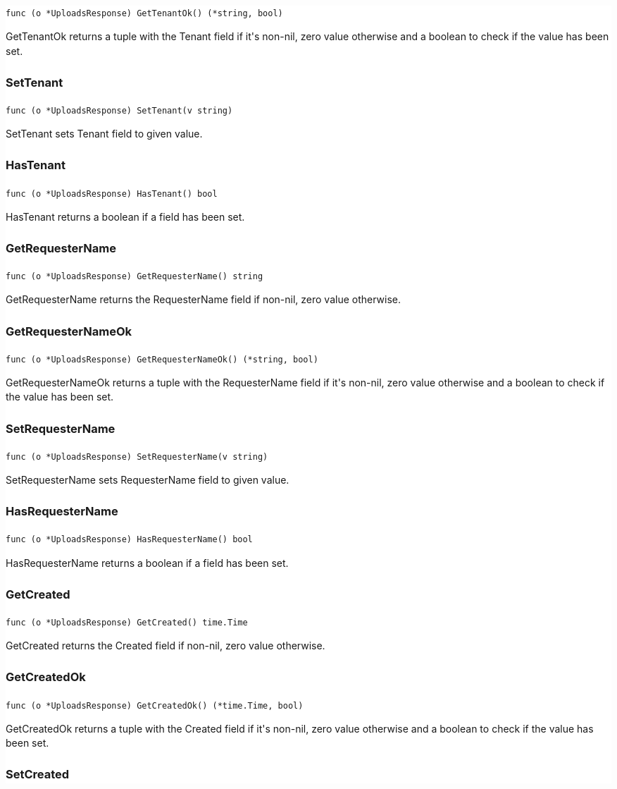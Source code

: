 `func (o *UploadsResponse) GetTenantOk() (*string, bool)`

GetTenantOk returns a tuple with the Tenant field if it's non-nil, zero value otherwise
and a boolean to check if the value has been set.

### SetTenant

`func (o *UploadsResponse) SetTenant(v string)`

SetTenant sets Tenant field to given value.

### HasTenant

`func (o *UploadsResponse) HasTenant() bool`

HasTenant returns a boolean if a field has been set.

### GetRequesterName

`func (o *UploadsResponse) GetRequesterName() string`

GetRequesterName returns the RequesterName field if non-nil, zero value otherwise.

### GetRequesterNameOk

`func (o *UploadsResponse) GetRequesterNameOk() (*string, bool)`

GetRequesterNameOk returns a tuple with the RequesterName field if it's non-nil, zero value otherwise
and a boolean to check if the value has been set.

### SetRequesterName

`func (o *UploadsResponse) SetRequesterName(v string)`

SetRequesterName sets RequesterName field to given value.

### HasRequesterName

`func (o *UploadsResponse) HasRequesterName() bool`

HasRequesterName returns a boolean if a field has been set.

### GetCreated

`func (o *UploadsResponse) GetCreated() time.Time`

GetCreated returns the Created field if non-nil, zero value otherwise.

### GetCreatedOk

`func (o *UploadsResponse) GetCreatedOk() (*time.Time, bool)`

GetCreatedOk returns a tuple with the Created field if it's non-nil, zero value otherwise
and a boolean to check if the value has been set.

### SetCreated
